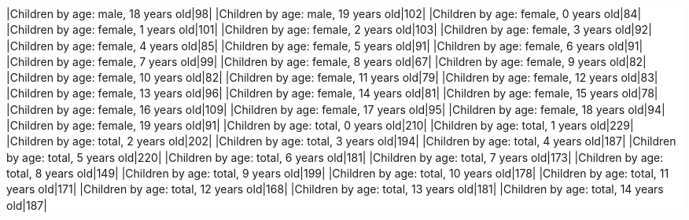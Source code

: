 |Children by age: male, 18 years old|98|
|Children by age: male, 19 years old|102|
|Children by age: female, 0 years old|84|
|Children by age: female, 1 years old|101|
|Children by age: female, 2 years old|103|
|Children by age: female, 3 years old|92|
|Children by age: female, 4 years old|85|
|Children by age: female, 5 years old|91|
|Children by age: female, 6 years old|91|
|Children by age: female, 7 years old|99|
|Children by age: female, 8 years old|67|
|Children by age: female, 9 years old|82|
|Children by age: female, 10 years old|82|
|Children by age: female, 11 years old|79|
|Children by age: female, 12 years old|83|
|Children by age: female, 13 years old|96|
|Children by age: female, 14 years old|81|
|Children by age: female, 15 years old|78|
|Children by age: female, 16 years old|109|
|Children by age: female, 17 years old|95|
|Children by age: female, 18 years old|94|
|Children by age: female, 19 years old|91|
|Children by age: total, 0 years old|210|
|Children by age: total, 1 years old|229|
|Children by age: total, 2 years old|202|
|Children by age: total, 3 years old|194|
|Children by age: total, 4 years old|187|
|Children by age: total, 5 years old|220|
|Children by age: total, 6 years old|181|
|Children by age: total, 7 years old|173|
|Children by age: total, 8 years old|149|
|Children by age: total, 9 years old|199|
|Children by age: total, 10 years old|178|
|Children by age: total, 11 years old|171|
|Children by age: total, 12 years old|168|
|Children by age: total, 13 years old|181|
|Children by age: total, 14 years old|187|